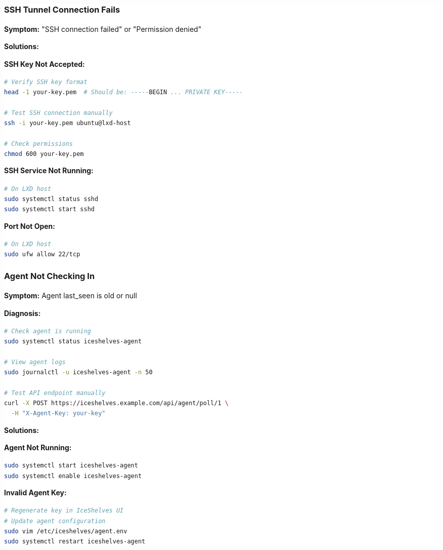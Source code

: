 ### SSH Tunnel Connection Fails

**Symptom:** "SSH connection failed" or "Permission denied"

**Solutions:**

**SSH Key Not Accepted:**
```bash
# Verify SSH key format
head -1 your-key.pem  # Should be: -----BEGIN ... PRIVATE KEY-----

# Test SSH connection manually
ssh -i your-key.pem ubuntu@lxd-host

# Check permissions
chmod 600 your-key.pem
```

**SSH Service Not Running:**
```bash
# On LXD host
sudo systemctl status sshd
sudo systemctl start sshd
```

**Port Not Open:**
```bash
# On LXD host
sudo ufw allow 22/tcp
```

### Agent Not Checking In

**Symptom:** Agent last_seen is old or null

**Diagnosis:**
```bash
# Check agent is running
sudo systemctl status iceshelves-agent

# View agent logs
sudo journalctl -u iceshelves-agent -n 50

# Test API endpoint manually
curl -X POST https://iceshelves.example.com/api/agent/poll/1 \
  -H "X-Agent-Key: your-key"
```

**Solutions:**

**Agent Not Running:**
```bash
sudo systemctl start iceshelves-agent
sudo systemctl enable iceshelves-agent
```

**Invalid Agent Key:**
```bash
# Regenerate key in IceShelves UI
# Update agent configuration
sudo vim /etc/iceshelves/agent.env
sudo systemctl restart iceshelves-agent
```
